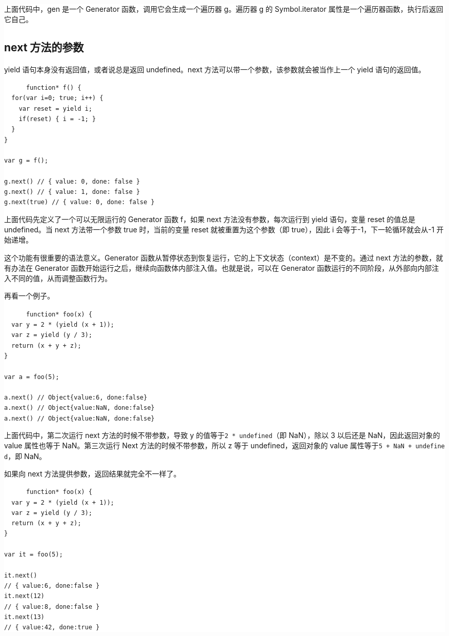 上面代码中，gen 是一个 Generator 函数，调用它会生成一个遍历器 g。遍历器 g 的 Symbol.iterator 属性是一个遍历器函数，执行后返回它自己。

## next 方法的参数

yield 语句本身没有返回值，或者说总是返回 undefined。next 方法可以带一个参数，该参数就会被当作上一个 yield 语句的返回值。

```
      function* f() {
  for(var i=0; true; i++) {
    var reset = yield i;
    if(reset) { i = -1; }
  }
}

var g = f();

g.next() // { value: 0, done: false }
g.next() // { value: 1, done: false }
g.next(true) // { value: 0, done: false }

```

上面代码先定义了一个可以无限运行的 Generator 函数 f，如果 next 方法没有参数，每次运行到 yield 语句，变量 reset 的值总是 undefined。当 next 方法带一个参数 true 时，当前的变量 reset 就被重置为这个参数（即 true），因此 i 会等于-1，下一轮循环就会从-1 开始递增。

这个功能有很重要的语法意义。Generator 函数从暂停状态到恢复运行，它的上下文状态（context）是不变的。通过 next 方法的参数，就有办法在 Generator 函数开始运行之后，继续向函数体内部注入值。也就是说，可以在 Generator 函数运行的不同阶段，从外部向内部注入不同的值，从而调整函数行为。

再看一个例子。

```
      function* foo(x) {
  var y = 2 * (yield (x + 1));
  var z = yield (y / 3);
  return (x + y + z);
}

var a = foo(5);

a.next() // Object{value:6, done:false}
a.next() // Object{value:NaN, done:false}
a.next() // Object{value:NaN, done:false}

```

上面代码中，第二次运行 next 方法的时候不带参数，导致 y 的值等于`2 * undefined`（即 NaN），除以 3 以后还是 NaN，因此返回对象的 value 属性也等于 NaN。第三次运行 Next 方法的时候不带参数，所以 z 等于 undefined，返回对象的 value 属性等于`5 + NaN + undefined`，即 NaN。

如果向 next 方法提供参数，返回结果就完全不一样了。

```
      function* foo(x) {
  var y = 2 * (yield (x + 1));
  var z = yield (y / 3);
  return (x + y + z);
}

var it = foo(5);

it.next()
// { value:6, done:false }
it.next(12)
// { value:8, done:false }
it.next(13)
// { value:42, done:true }

```
